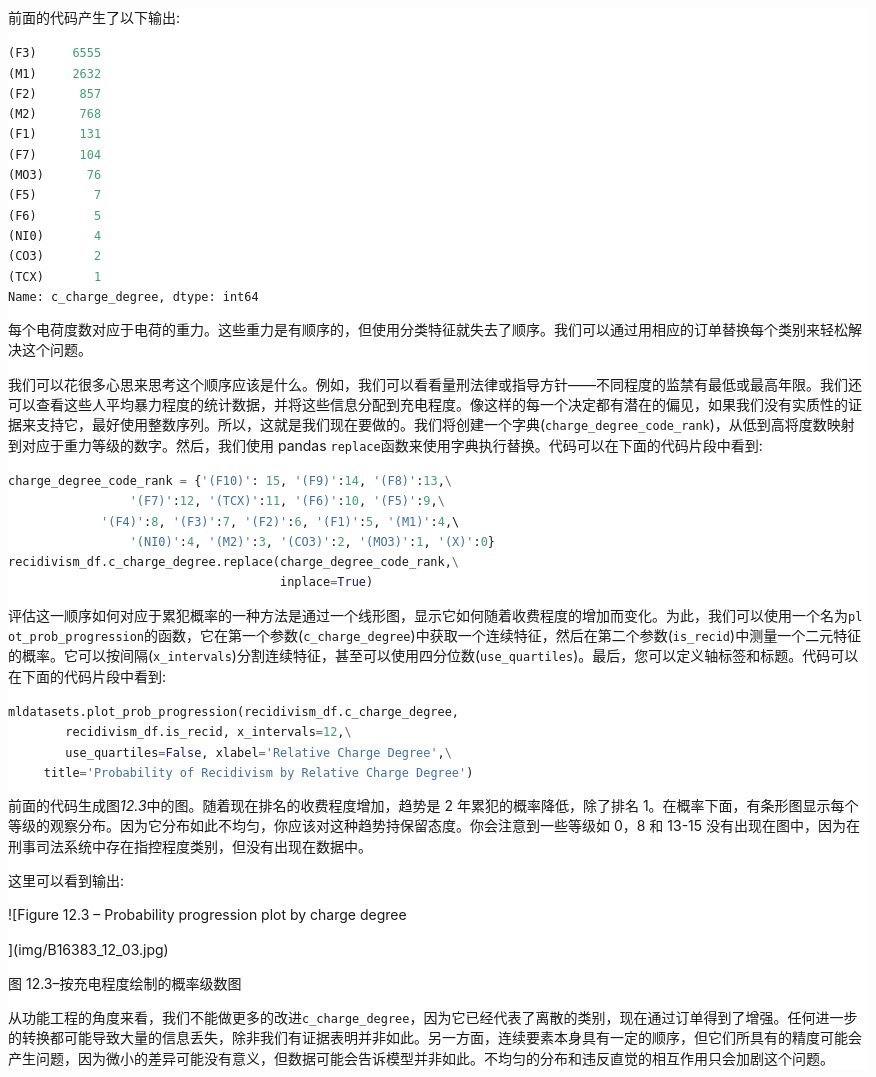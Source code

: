 前面的代码产生了以下输出:

```py
(F3)     6555
(M1)     2632
(F2)      857
(M2)      768
(F1)      131
(F7)      104
(MO3)      76
(F5)        7
(F6)        5
(NI0)       4
(CO3)       2
(TCX)       1
Name: c_charge_degree, dtype: int64
```

每个电荷度数对应于电荷的重力。这些重力是有顺序的，但使用分类特征就失去了顺序。我们可以通过用相应的订单替换每个类别来轻松解决这个问题。

我们可以花很多心思来思考这个顺序应该是什么。例如，我们可以看看量刑法律或指导方针——不同程度的监禁有最低或最高年限。我们还可以查看这些人平均暴力程度的统计数据，并将这些信息分配到充电程度。像这样的每一个决定都有潜在的偏见，如果我们没有实质性的证据来支持它，最好使用整数序列。所以，这就是我们现在要做的。我们将创建一个字典(`charge_degree_code_rank`)，从低到高将度数映射到对应于重力等级的数字。然后，我们使用 pandas `replace`函数来使用字典执行替换。代码可以在下面的代码片段中看到:

```py
charge_degree_code_rank = {'(F10)': 15, '(F9)':14, '(F8)':13,\
                 '(F7)':12, '(TCX)':11, '(F6)':10, '(F5)':9,\
             '(F4)':8, '(F3)':7, '(F2)':6, '(F1)':5, '(M1)':4,\    
                 '(NI0)':4, '(M2)':3, '(CO3)':2, '(MO3)':1, '(X)':0}
recidivism_df.c_charge_degree.replace(charge_degree_code_rank,\
                                      inplace=True)
```

评估这一顺序如何对应于累犯概率的一种方法是通过一个线形图，显示它如何随着收费程度的增加而变化。为此，我们可以使用一个名为`plot_prob_progression`的函数，它在第一个参数(`c_charge_degree`)中获取一个连续特征，然后在第二个参数(`is_recid`)中测量一个二元特征的概率。它可以按间隔(`x_intervals`)分割连续特征，甚至可以使用四分位数(`use_quartiles`)。最后，您可以定义轴标签和标题。代码可以在下面的代码片段中看到:

```py
mldatasets.plot_prob_progression(recidivism_df.c_charge_degree, 
        recidivism_df.is_recid, x_intervals=12,\
        use_quartiles=False, xlabel='Relative Charge Degree',\
     title='Probability of Recidivism by Relative Charge Degree')
```

前面的代码生成图*12.3*中的图。随着现在排名的收费程度增加，趋势是 2 年累犯的概率降低，除了排名 1。在概率下面，有条形图显示每个等级的观察分布。因为它分布如此不均匀，你应该对这种趋势持保留态度。你会注意到一些等级如 0，8 和 13-15 没有出现在图中，因为在刑事司法系统中存在指控程度类别，但没有出现在数据中。

这里可以看到输出:

![Figure 12.3 – Probability progression plot by charge degree

](img/B16383_12_03.jpg)

图 12.3–按充电程度绘制的概率级数图

从功能工程的角度来看，我们不能做更多的改进`c_charge_degree`，因为它已经代表了离散的类别，现在通过订单得到了增强。任何进一步的转换都可能导致大量的信息丢失，除非我们有证据表明并非如此。另一方面，连续要素本身具有一定的顺序，但它们所具有的精度可能会产生问题，因为微小的差异可能没有意义，但数据可能会告诉模型并非如此。不均匀的分布和违反直觉的相互作用只会加剧这个问题。
